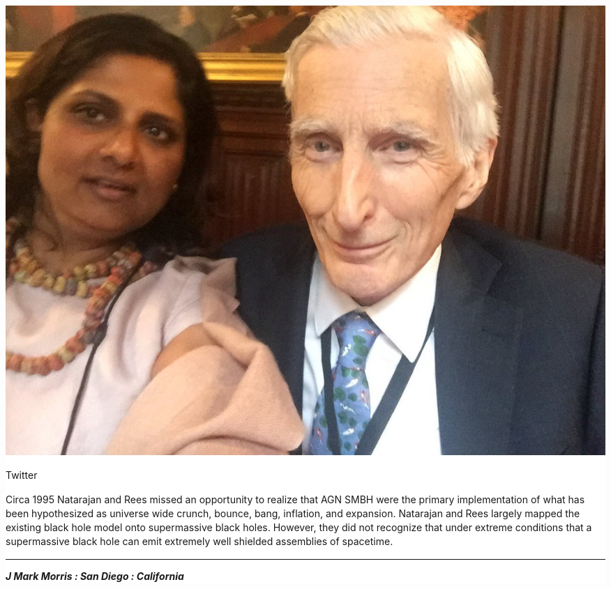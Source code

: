 ![Priyamvada Natarajan on Twitter: "Singular experiences this time ...](images/DfMsVRBW0AE4Lys.jpg)

<figcaption>

Twitter

</figcaption>

</figure>

Circa 1995 Natarajan and Rees missed an opportunity to realize that AGN SMBH were the primary implementation of what has been hypothesized as universe wide crunch, bounce, bang, inflation, and expansion. Natarajan and Rees largely mapped the existing black hole model onto supermassive black holes. However, they did not recognize that under extreme conditions that a supermassive black hole can emit extremely well shielded assemblies of spacetime.

* * *

**_J Mark Morris : San Diego : California_**
